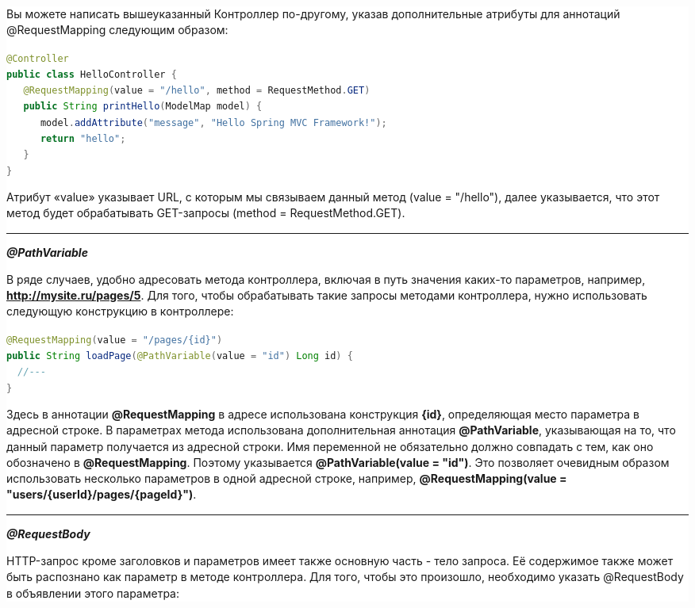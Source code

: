 Вы можете написать вышеуказанный Контроллер по-другому, указав дополнительные атрибуты для аннотаций @RequestMapping 
следующим образом:

```java
@Controller
public class HelloController {
   @RequestMapping(value = "/hello", method = RequestMethod.GET)
   public String printHello(ModelMap model) {
      model.addAttribute("message", "Hello Spring MVC Framework!");
      return "hello";
   }
}
```

Атрибут «value» указывает URL, с которым мы связываем данный метод (value = "/hello"), далее указывается, что этот метод 
будет обрабатывать GET-запросы (method = RequestMethod.GET).

---

***@PathVariable***

В ряде случаев, удобно адресовать метода контроллера, включая в путь значения каких-то параметров, например, 
**http://mysite.ru/pages/5**. Для того, чтобы обрабатывать такие запросы методами контроллера, нужно использовать следующую 
конструкцию в контроллере:

```java
@RequestMapping(value = "/pages/{id}")
public String loadPage(@PathVariable(value = "id") Long id) {
  //---
}
```

Здесь в аннотации **@RequestMapping** в адресе использована конструкция **{id}**, определяющая место параметра в 
адресной строке. В параметрах метода использована дополнительная аннотация **@PathVariable**, указывающая на то, что 
данный параметр получается из адресной строки. Имя переменной не обязательно должно совпадать с тем, как оно обозначено 
в **@RequestMapping**. Поэтому указывается **@PathVariable(value = "id")**. Это позволяет очевидным образом использовать 
несколько параметров в одной адресной строке, например, **@RequestMapping(value = "users/{userId}/pages/{pageId}")**.

---

***@RequestBody***

HTTP-запрос кроме заголовков и параметров имеет также основную часть - тело запроса. Её содержимое также может быть 
распознано как параметр в методе контроллера. Для того, чтобы это произошло, необходимо указать @RequestBody в 
объявлении этого параметра:
